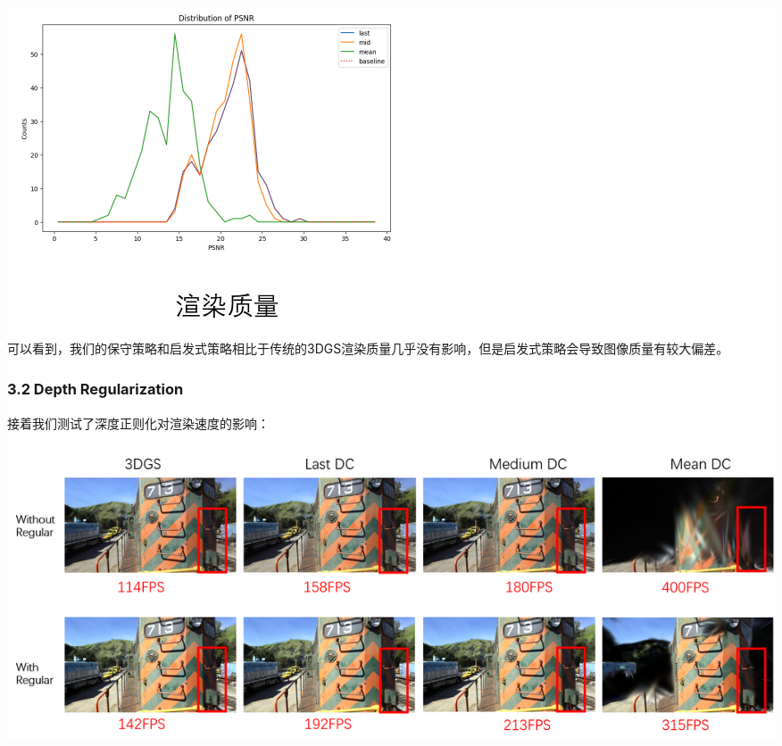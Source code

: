 <img src="assets/image-20240826171646374.png" alt="image-20240826171646374" style="zoom:50%;" />

可以看到，我们的保守策略和启发式策略相比于传统的3DGS渲染质量几乎没有影响，但是启发式策略会导致图像质量有较大偏差。

### 3.2 Depth Regularization

接着我们测试了深度正则化对渲染速度的影响：

![image-20240826173219473](assets/image-20240826173219473.png)
